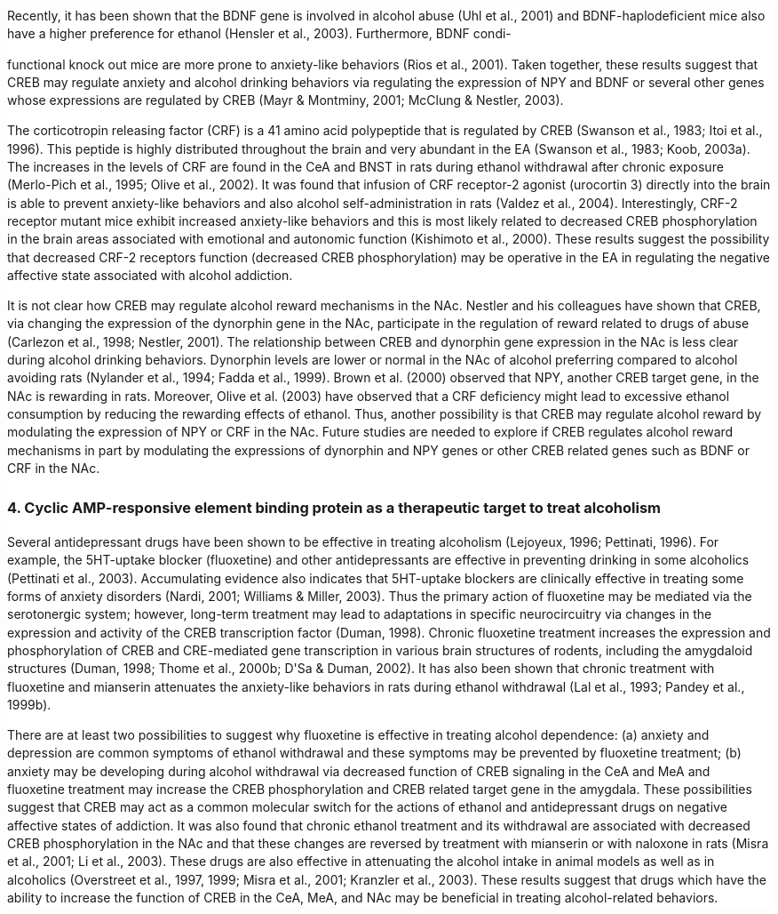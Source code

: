 Recently, it has been shown that the BDNF gene is involved in alcohol abuse (Uhl et al., 2001) and BDNF-haplodeficient mice also have a higher preference for ethanol (Hensler et al., 2003). Furthermore, BDNF condi-

functional knock out mice are more prone to anxiety-like behaviors (Rios et al., 2001). Taken together, these results suggest that CREB may regulate anxiety and alcohol drinking behaviors via regulating the expression of NPY and BDNF or several other genes whose expressions are regulated by CREB (Mayr & Montminy, 2001; McClung & Nestler, 2003).

The corticotropin releasing factor (CRF) is a 41 amino acid polypeptide that is regulated by CREB (Swanson et al., 1983; Itoi et al., 1996). This peptide is highly distributed throughout the brain and very abundant in the EA (Swanson et al., 1983; Koob, 2003a). The increases in the levels of CRF are found in the CeA and BNST in rats during ethanol withdrawal after chronic exposure (Merlo-Pich et al., 1995; Olive et al., 2002). It was found that infusion of CRF receptor-2 agonist (urocortin 3) directly into the brain is able to prevent anxiety-like behaviors and also alcohol self-administration in rats (Valdez et al., 2004). Interestingly, CRF-2 receptor mutant mice exhibit increased anxiety-like behaviors and this is most likely related to decreased CREB phosphorylation in the brain areas associated with emotional and autonomic function (Kishimoto et al., 2000). These results suggest the possibility that decreased CRF-2 receptors function (decreased CREB phosphorylation) may be operative in the EA in regulating the negative affective state associated with alcohol addiction.

It is not clear how CREB may regulate alcohol reward mechanisms in the NAc. Nestler and his colleagues have shown that CREB, via changing the expression of the dynorphin gene in the NAc, participate in the regulation of reward related to drugs of abuse (Carlezon et al., 1998; Nestler, 2001). The relationship between CREB and dynorphin gene expression in the NAc is less clear during alcohol drinking behaviors. Dynorphin levels are lower or normal in the NAc of alcohol preferring compared to alcohol avoiding rats (Nylander et al., 1994; Fadda et al., 1999). Brown et al. (2000) observed that NPY, another CREB target gene, in the NAc is rewarding in rats. Moreover, Olive et al. (2003) have observed that a CRF deficiency might lead to excessive ethanol consumption by reducing the rewarding effects of ethanol. Thus, another possibility is that CREB may regulate alcohol reward by modulating the expression of NPY or CRF in the NAc. Future studies are needed to explore if CREB regulates alcohol reward mechanisms in part by modulating the expressions of dynorphin and NPY genes or other CREB related genes such as BDNF or CRF in the NAc.

### 4. Cyclic AMP-responsive element binding protein as a therapeutic target to treat alcoholism

Several antidepressant drugs have been shown to be effective in treating alcoholism (Lejoyeux, 1996; Pettinati, 1996). For example, the 5HT-uptake blocker (fluoxetine)
and other antidepressants are effective in preventing drinking in some alcoholics (Pettinati et al., 2003). Accumulating evidence also indicates that 5HT-uptake blockers are clinically effective in treating some forms of anxiety disorders (Nardi, 2001; Williams & Miller, 2003). Thus the primary action of fluoxetine may be mediated via the serotonergic system; however, long-term treatment may lead to adaptations in specific neurocircuitry via changes in the expression and activity of the CREB transcription factor (Duman, 1998). Chronic fluoxetine treatment increases the expression and phosphorylation of CREB and CRE-mediated gene transcription in various brain structures of rodents, including the amygdaloid structures (Duman, 1998; Thome et al., 2000b; D'Sa & Duman, 2002). It has also been shown that chronic treatment with fluoxetine and mianserin attenuates the anxiety-like behaviors in rats during ethanol withdrawal (Lal et al., 1993; Pandey et al., 1999b).

There are at least two possibilities to suggest why fluoxetine is effective in treating alcohol dependence: (a) anxiety and depression are common symptoms of ethanol withdrawal and these symptoms may be prevented by fluoxetine treatment; (b) anxiety may be developing during alcohol withdrawal via decreased function of CREB signaling in the CeA and MeA and fluoxetine treatment may increase the CREB phosphorylation and CREB related target gene in the amygdala. These possibilities suggest that CREB may act as a common molecular switch for the actions of ethanol and antidepressant drugs on negative affective states of addiction. It was also found that chronic ethanol treatment and its withdrawal are associated with decreased CREB phosphorylation in the NAc and that these changes are reversed by treatment with mianserin or with naloxone in rats (Misra et al., 2001; Li et al., 2003). These drugs are also effective in attenuating the alcohol intake in animal models as well as in alcoholics (Overstreet et al., 1997, 1999; Misra et al., 2001; Kranzler et al., 2003). These results suggest that drugs which have the ability to increase the function of CREB in the CeA, MeA, and NAc may be beneficial in treating alcohol-related behaviors.
